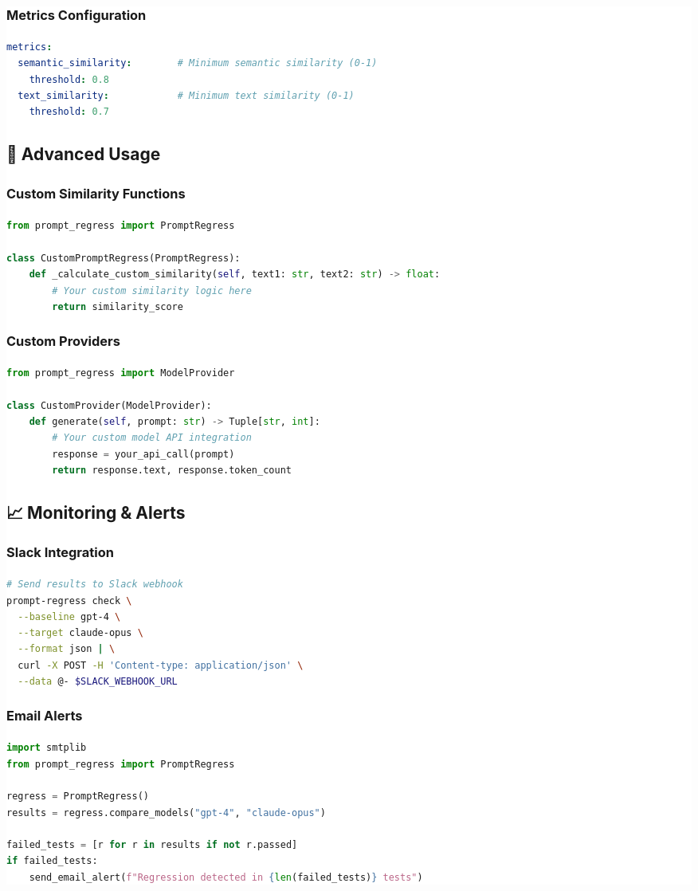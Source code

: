### Metrics Configuration
```yaml
metrics:
  semantic_similarity:        # Minimum semantic similarity (0-1)
    threshold: 0.8             
  text_similarity:            # Minimum text similarity (0-1)
    threshold: 0.7
```

## 🧪 Advanced Usage

### Custom Similarity Functions
```python
from prompt_regress import PromptRegress

class CustomPromptRegress(PromptRegress):
    def _calculate_custom_similarity(self, text1: str, text2: str) -> float:
        # Your custom similarity logic here
        return similarity_score
```

### Custom Providers
```python
from prompt_regress import ModelProvider

class CustomProvider(ModelProvider):
    def generate(self, prompt: str) -> Tuple[str, int]:
        # Your custom model API integration
        response = your_api_call(prompt)
        return response.text, response.token_count
```

## 📈 Monitoring & Alerts

### Slack Integration
```bash
# Send results to Slack webhook
prompt-regress check \
  --baseline gpt-4 \
  --target claude-opus \
  --format json | \
  curl -X POST -H 'Content-type: application/json' \
  --data @- $SLACK_WEBHOOK_URL
```

### Email Alerts
```python
import smtplib
from prompt_regress import PromptRegress

regress = PromptRegress()
results = regress.compare_models("gpt-4", "claude-opus")

failed_tests = [r for r in results if not r.passed]
if failed_tests:
    send_email_alert(f"Regression detected in {len(failed_tests)} tests")
```
